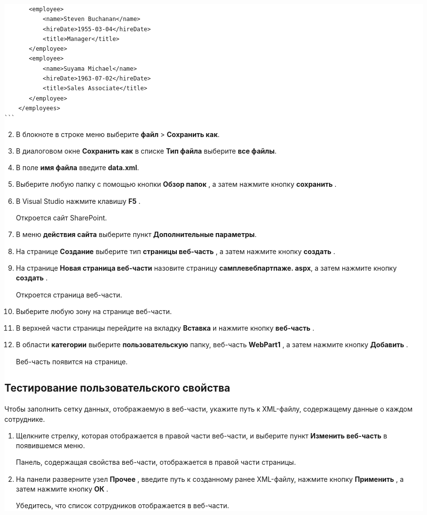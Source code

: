            <employee>
               <name>Steven Buchanan</name>
               <hireDate>1955-03-04</hireDate>
               <title>Manager</title>
           </employee>
           <employee>
               <name>Suyama Michael</name>
               <hireDate>1963-07-02</hireDate>
               <title>Sales Associate</title>
           </employee>
        </employees>
    ```

2. В блокноте в строке меню выберите **файл**  >  **Сохранить как**.

3. В диалоговом окне **Сохранить как** в списке **Тип файла** выберите **все файлы**.

4. В поле **имя файла** введите **data.xml**.

5. Выберите любую папку с помощью кнопки **Обзор папок** , а затем нажмите кнопку **сохранить** .

6. В Visual Studio нажмите клавишу **F5** .

     Откроется сайт SharePoint.

7. В меню **действия сайта** выберите пункт **Дополнительные параметры**.

8. На странице **Создание** выберите тип **страницы веб-часть** , а затем нажмите кнопку **создать** .

9. На странице **Новая страница веб-части** назовите страницу **самплевебпартпаже. aspx**, а затем нажмите кнопку **создать** .

     Откроется страница веб-части.

10. Выберите любую зону на странице веб-части.

11. В верхней части страницы перейдите на вкладку **Вставка** и нажмите кнопку **веб-часть** .

12. В области **категории** выберите **пользовательскую** папку, веб-часть **WebPart1** , а затем нажмите кнопку **Добавить** .

     Веб-часть появится на странице.

## <a name="test-the-custom-property"></a>Тестирование пользовательского свойства

Чтобы заполнить сетку данных, отображаемую в веб-части, укажите путь к XML-файлу, содержащему данные о каждом сотруднике.

1. Щелкните стрелку, которая отображается в правой части веб-части, и выберите пункт **Изменить веб-часть** в появившемся меню.

     Панель, содержащая свойства веб-части, отображается в правой части страницы.

2. На панели разверните узел **Прочее** , введите путь к созданному ранее XML-файлу, нажмите кнопку **Применить** , а затем нажмите кнопку **ОК** .

     Убедитесь, что список сотрудников отображается в веб-части.
